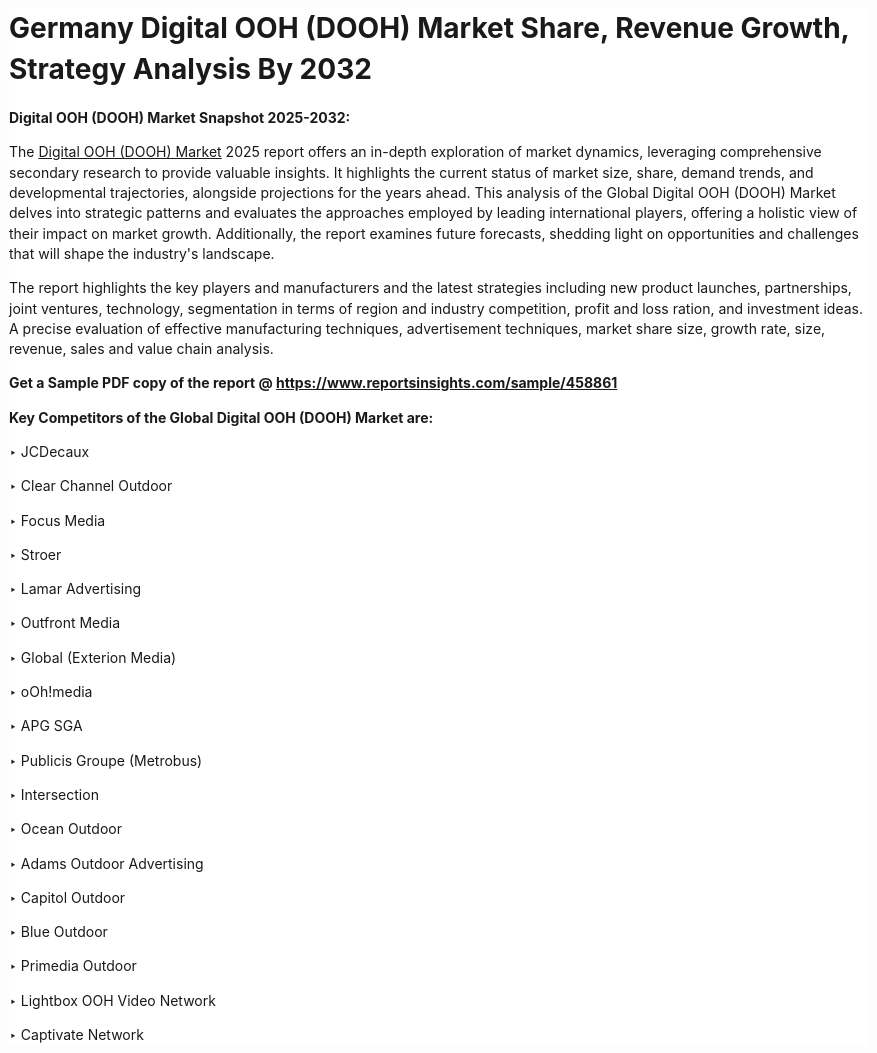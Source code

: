 # Germany Digital OOH (DOOH) Market Share, Revenue Growth, Strategy Analysis By 2032

<strong>Digital OOH (DOOH) Market Snapshot 2025-2032:</strong>

The <a href=https://www.reportsinsights.com/sample/458861>Digital OOH (DOOH) Market</a> 2025 report offers an in-depth exploration of market dynamics, leveraging comprehensive secondary research to provide valuable insights. It highlights the current status of market size, share, demand trends, and developmental trajectories, alongside projections for the years ahead. This analysis of the Global Digital OOH (DOOH) Market delves into strategic patterns and evaluates the approaches employed by leading international players, offering a holistic view of their impact on market growth. Additionally, the report examines future forecasts, shedding light on opportunities and challenges that will shape the industry's landscape.

The report highlights the key players and manufacturers and the latest strategies including new product launches, partnerships, joint ventures, technology, segmentation in terms of region and industry competition, profit and loss ration, and investment ideas. A precise evaluation of effective manufacturing techniques, advertisement techniques, market share size, growth rate, size, revenue, sales and value chain analysis.

<strong>Get a Sample PDF copy of the report @ <a href=https://www.reportsinsights.com/sample/458861 style=color:#0000ff;>https://www.reportsinsights.com/sample/458861</a></strong>

<strong>Key Competitors of the Global Digital OOH (DOOH) Market are:</strong>

‣ JCDecaux

‣ Clear Channel Outdoor

‣ Focus Media

‣ Stroer

‣ Lamar Advertising

‣ Outfront Media

‣ Global (Exterion Media)

‣ oOh!media

‣ APG SGA

‣ Publicis Groupe (Metrobus)

‣ Intersection

‣ Ocean Outdoor

‣ Adams Outdoor Advertising

‣ Capitol Outdoor

‣ Blue Outdoor

‣ Primedia Outdoor

‣ Lightbox OOH Video Network

‣ Captivate Network
